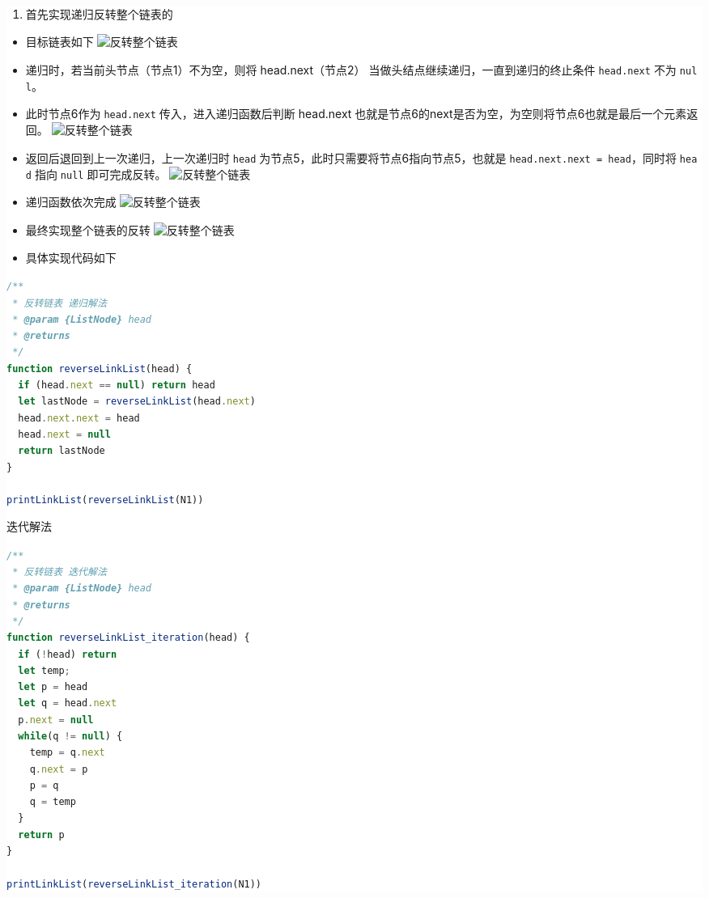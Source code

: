 
1. 首先实现递归反转整个链表的

  - 目标链表如下
  ![反转整个链表](/算法/链表/92/92_dg_1.png)
  - 递归时，若当前头节点（节点1）不为空，则将 head.next（节点2） 当做头结点继续递归，一直到递归的终止条件 `head.next` 不为 `null`。
  - 此时节点6作为 `head.next` 传入，进入递归函数后判断 head.next 也就是节点6的next是否为空，为空则将节点6也就是最后一个元素返回。
  ![反转整个链表](/算法/链表/92/92_dg_2.png)
  - 返回后退回到上一次递归，上一次递归时 `head` 为节点5，此时只需要将节点6指向节点5，也就是 `head.next.next = head`，同时将 `head` 指向 `null` 即可完成反转。
  ![反转整个链表](/算法/链表/92/92_dg_3.png)
  - 递归函数依次完成
  ![反转整个链表](/算法/链表/92/92_dg_5.png)
  - 最终实现整个链表的反转
  ![反转整个链表](/算法/链表/92/92_dg_6.png)

- 具体实现代码如下

```js
/**
 * 反转链表 递归解法
 * @param {ListNode} head 
 * @returns 
 */
function reverseLinkList(head) {
  if (head.next == null) return head
  let lastNode = reverseLinkList(head.next)
  head.next.next = head
  head.next = null
  return lastNode
}

printLinkList(reverseLinkList(N1))
```

迭代解法
```js
/**
 * 反转链表 迭代解法
 * @param {ListNode} head 
 * @returns 
 */
function reverseLinkList_iteration(head) {
  if (!head) return
  let temp;
  let p = head
  let q = head.next
  p.next = null
  while(q != null) {
    temp = q.next
    q.next = p
    p = q
    q = temp
  }
  return p
}

printLinkList(reverseLinkList_iteration(N1))
```
